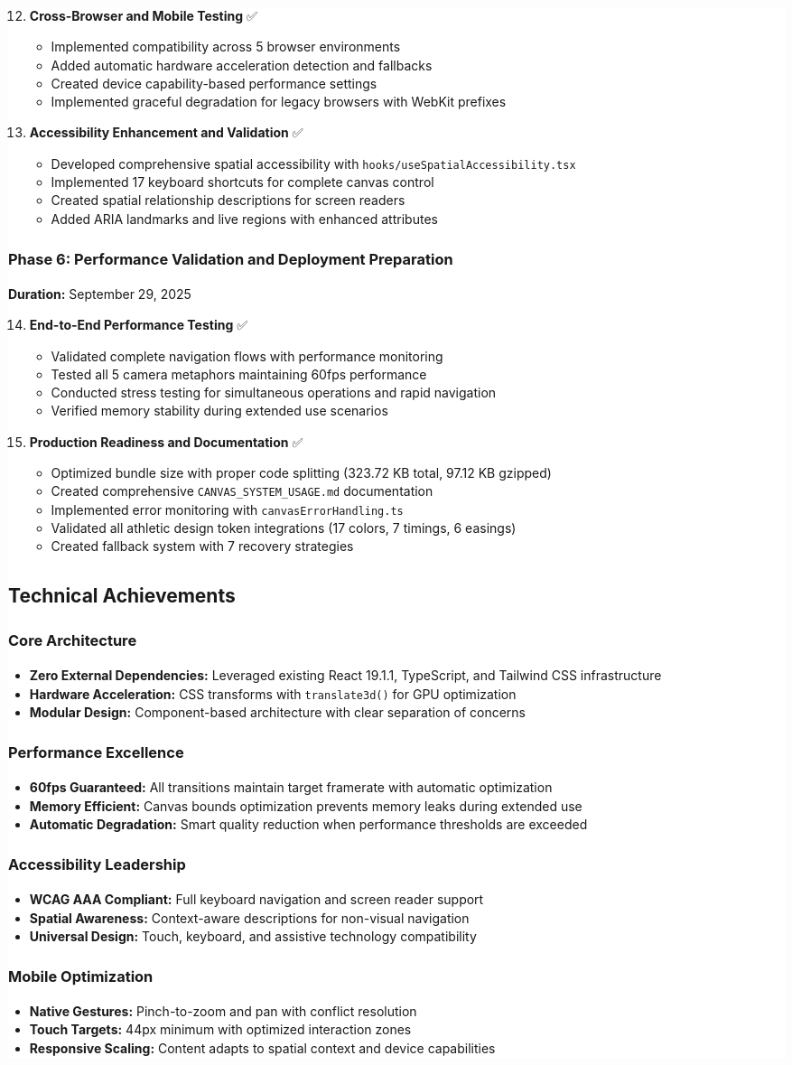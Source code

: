 12. **Cross-Browser and Mobile Testing** ✅
    - Implemented compatibility across 5 browser environments
    - Added automatic hardware acceleration detection and fallbacks
    - Created device capability-based performance settings
    - Implemented graceful degradation for legacy browsers with WebKit prefixes

13. **Accessibility Enhancement and Validation** ✅
    - Developed comprehensive spatial accessibility with `hooks/useSpatialAccessibility.tsx`
    - Implemented 17 keyboard shortcuts for complete canvas control
    - Created spatial relationship descriptions for screen readers
    - Added ARIA landmarks and live regions with enhanced attributes

### Phase 6: Performance Validation and Deployment Preparation
**Duration:** September 29, 2025

14. **End-to-End Performance Testing** ✅
    - Validated complete navigation flows with performance monitoring
    - Tested all 5 camera metaphors maintaining 60fps performance
    - Conducted stress testing for simultaneous operations and rapid navigation
    - Verified memory stability during extended use scenarios

15. **Production Readiness and Documentation** ✅
    - Optimized bundle size with proper code splitting (323.72 KB total, 97.12 KB gzipped)
    - Created comprehensive `CANVAS_SYSTEM_USAGE.md` documentation
    - Implemented error monitoring with `canvasErrorHandling.ts`
    - Validated all athletic design token integrations (17 colors, 7 timings, 6 easings)
    - Created fallback system with 7 recovery strategies

## Technical Achievements

### Core Architecture
- **Zero External Dependencies:** Leveraged existing React 19.1.1, TypeScript, and Tailwind CSS infrastructure
- **Hardware Acceleration:** CSS transforms with `translate3d()` for GPU optimization
- **Modular Design:** Component-based architecture with clear separation of concerns

### Performance Excellence
- **60fps Guaranteed:** All transitions maintain target framerate with automatic optimization
- **Memory Efficient:** Canvas bounds optimization prevents memory leaks during extended use
- **Automatic Degradation:** Smart quality reduction when performance thresholds are exceeded

### Accessibility Leadership
- **WCAG AAA Compliant:** Full keyboard navigation and screen reader support
- **Spatial Awareness:** Context-aware descriptions for non-visual navigation
- **Universal Design:** Touch, keyboard, and assistive technology compatibility

### Mobile Optimization
- **Native Gestures:** Pinch-to-zoom and pan with conflict resolution
- **Touch Targets:** 44px minimum with optimized interaction zones
- **Responsive Scaling:** Content adapts to spatial context and device capabilities
